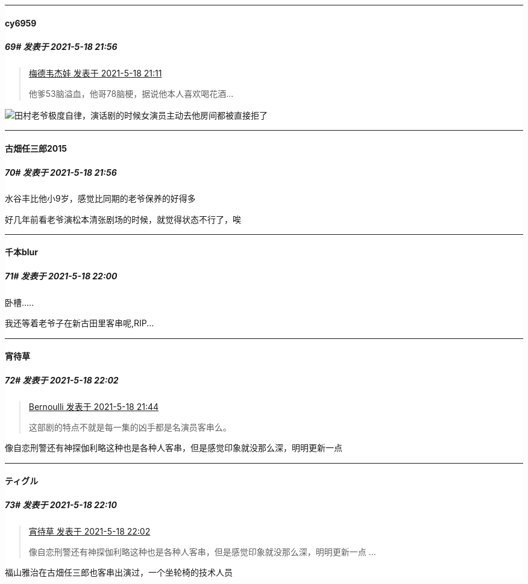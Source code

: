 
*****

####  cy6959  
##### 69#       发表于 2021-5-18 21:56


<blockquote><a href="httphttps://bbs.saraba1st.com/2b/forum.php?mod=redirect&amp;goto=findpost&amp;pid=51295913&amp;ptid=2004738" target="_blank">梅德韦杰娃 发表于 2021-5-18 21:11</a>

他爹53脑溢血，他哥78脑梗，据说他本人喜欢喝花酒...</blockquote>
<img src="https://static.saraba1st.com/image/smiley/face2017/001.png" referrerpolicy="no-referrer">田村老爷极度自律，演话剧的时候女演员主动去他房间都被直接拒了


*****

####  古畑任三郎2015  
##### 70#       发表于 2021-5-18 21:56


水谷丰比他小9岁，感觉比同期的老爷保养的好得多

好几年前看老爷演松本清张剧场的时候，就觉得状态不行了，唉


*****

####  千本blur  
##### 71#       发表于 2021-5-18 22:00


卧槽.....

我还等着老爷子在新古田里客串呢,RIP...


*****

####  宵待草  
##### 72#       发表于 2021-5-18 22:02


<blockquote><a href="httphttps://bbs.saraba1st.com/2b/forum.php?mod=redirect&amp;goto=findpost&amp;pid=51296188&amp;ptid=2004738" target="_blank">Bernoulli 发表于 2021-5-18 21:44</a>

这部剧的特点不就是每一集的凶手都是名演员客串么。</blockquote>
像自恋刑警还有神探伽利略这种也是各种人客串，但是感觉印象就没那么深，明明更新一点


*****

####  ティグル  
##### 73#       发表于 2021-5-18 22:10


<blockquote><a href="httphttps://bbs.saraba1st.com/2b/forum.php?mod=redirect&amp;goto=findpost&amp;pid=51296385&amp;ptid=2004738" target="_blank">宵待草 发表于 2021-5-18 22:02</a>

像自恋刑警还有神探伽利略这种也是各种人客串，但是感觉印象就没那么深，明明更新一点 ...</blockquote>
福山雅治在古畑任三郎也客串出演过，一个坐轮椅的技术人员
